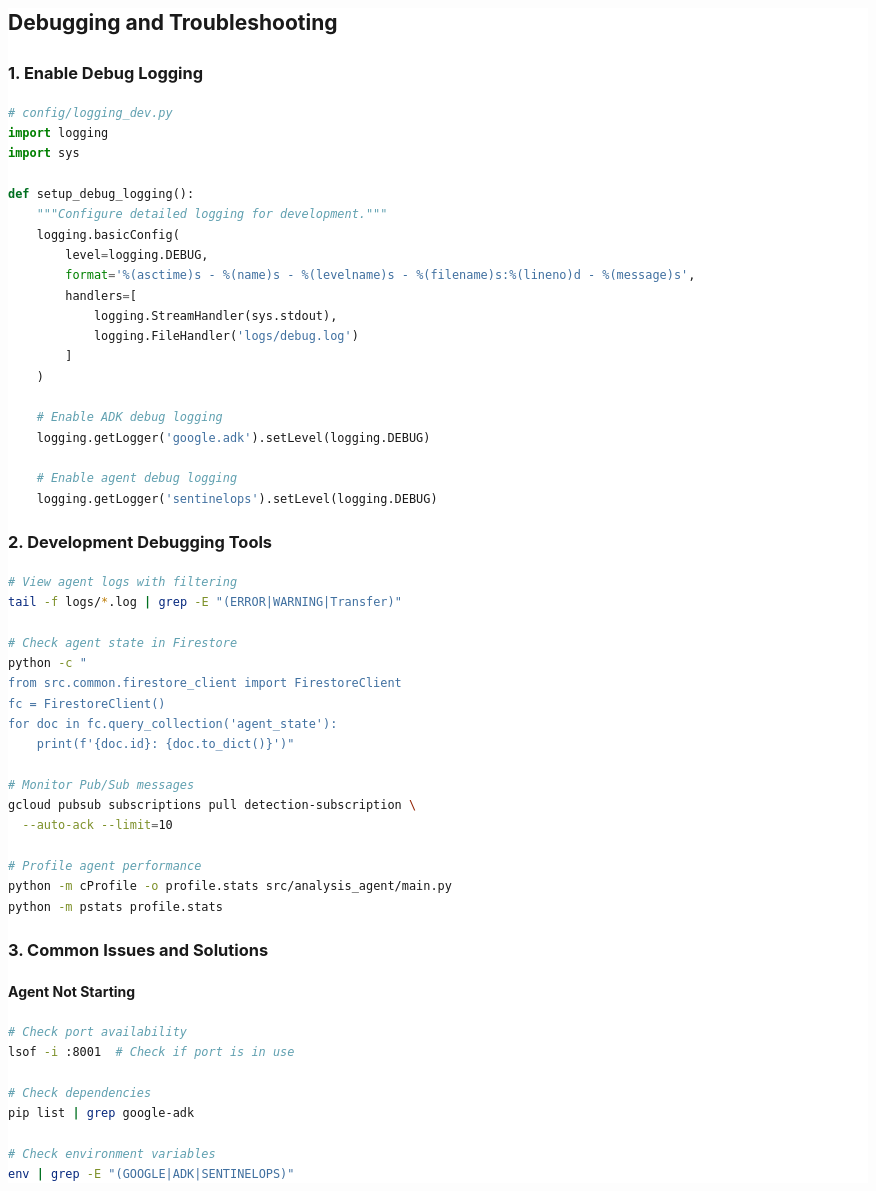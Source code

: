 ## Debugging and Troubleshooting

### 1. Enable Debug Logging
```python
# config/logging_dev.py
import logging
import sys

def setup_debug_logging():
    """Configure detailed logging for development."""
    logging.basicConfig(
        level=logging.DEBUG,
        format='%(asctime)s - %(name)s - %(levelname)s - %(filename)s:%(lineno)d - %(message)s',
        handlers=[
            logging.StreamHandler(sys.stdout),
            logging.FileHandler('logs/debug.log')
        ]
    )

    # Enable ADK debug logging
    logging.getLogger('google.adk').setLevel(logging.DEBUG)

    # Enable agent debug logging
    logging.getLogger('sentinelops').setLevel(logging.DEBUG)
```

### 2. Development Debugging Tools
```bash
# View agent logs with filtering
tail -f logs/*.log | grep -E "(ERROR|WARNING|Transfer)"

# Check agent state in Firestore
python -c "
from src.common.firestore_client import FirestoreClient
fc = FirestoreClient()
for doc in fc.query_collection('agent_state'):
    print(f'{doc.id}: {doc.to_dict()}')"

# Monitor Pub/Sub messages
gcloud pubsub subscriptions pull detection-subscription \
  --auto-ack --limit=10

# Profile agent performance
python -m cProfile -o profile.stats src/analysis_agent/main.py
python -m pstats profile.stats
```

### 3. Common Issues and Solutions

#### Agent Not Starting
```bash
# Check port availability
lsof -i :8001  # Check if port is in use

# Check dependencies
pip list | grep google-adk

# Check environment variables
env | grep -E "(GOOGLE|ADK|SENTINELOPS)"
```
